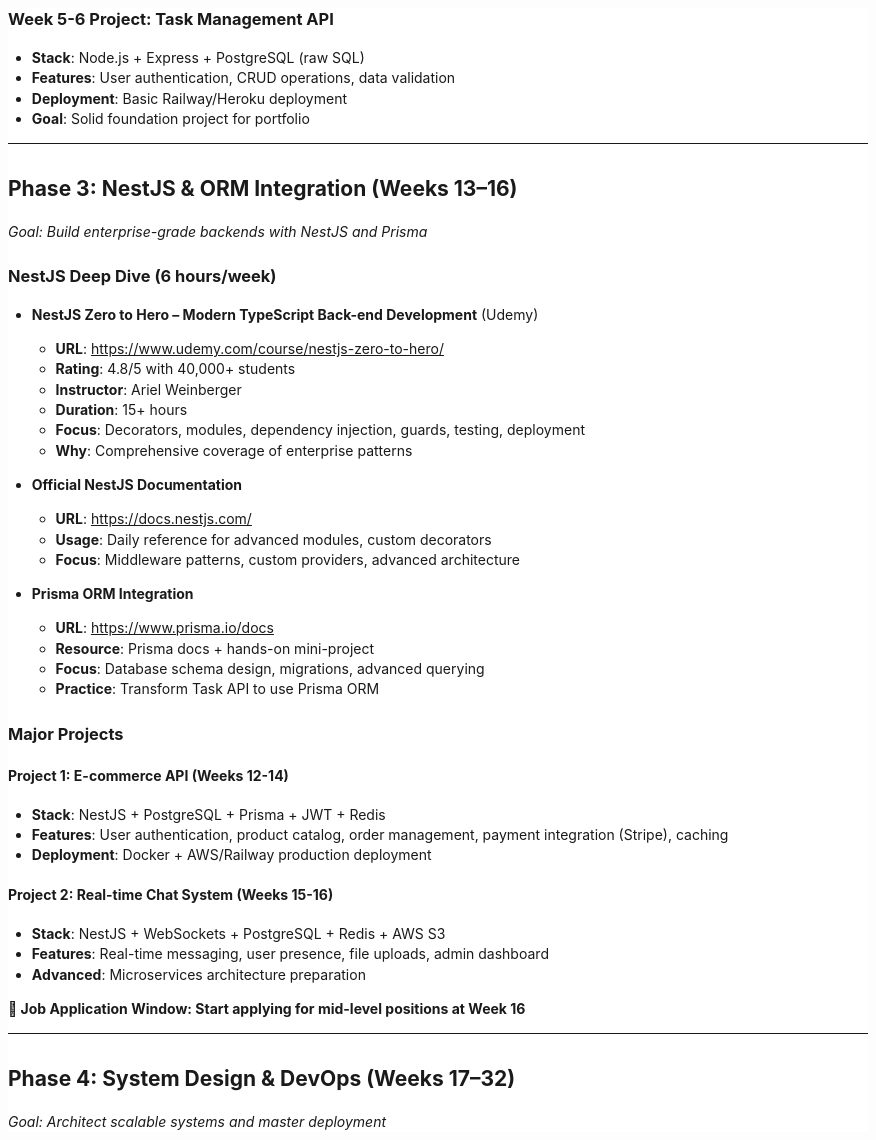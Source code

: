 ### **Week 5-6 Project: Task Management API**
- **Stack**: Node.js + Express + PostgreSQL (raw SQL)
- **Features**: User authentication, CRUD operations, data validation
- **Deployment**: Basic Railway/Heroku deployment
- **Goal**: Solid foundation project for portfolio

---

## **Phase 3: NestJS & ORM Integration (Weeks 13–16)**  
*Goal: Build enterprise-grade backends with NestJS and Prisma*

### **NestJS Deep Dive (6 hours/week)**
- **NestJS Zero to Hero – Modern TypeScript Back-end Development** (Udemy)  
  - **URL**: https://www.udemy.com/course/nestjs-zero-to-hero/  
  - **Rating**: 4.8/5 with 40,000+ students  
  - **Instructor**: Ariel Weinberger  
  - **Duration**: 15+ hours  
  - **Focus**: Decorators, modules, dependency injection, guards, testing, deployment  
  - **Why**: Comprehensive coverage of enterprise patterns

- **Official NestJS Documentation**  
  - **URL**: https://docs.nestjs.com/  
  - **Usage**: Daily reference for advanced modules, custom decorators  
  - **Focus**: Middleware patterns, custom providers, advanced architecture  

- **Prisma ORM Integration**  
  - **URL**: https://www.prisma.io/docs  
  - **Resource**: Prisma docs + hands-on mini-project  
  - **Focus**: Database schema design, migrations, advanced querying  
  - **Practice**: Transform Task API to use Prisma ORM

### **Major Projects**

#### **Project 1: E-commerce API (Weeks 12-14)**
- **Stack**: NestJS + PostgreSQL + Prisma + JWT + Redis
- **Features**: User authentication, product catalog, order management, payment integration (Stripe), caching
- **Deployment**: Docker + AWS/Railway production deployment

#### **Project 2: Real-time Chat System (Weeks 15-16)**  
- **Stack**: NestJS + WebSockets + PostgreSQL + Redis + AWS S3
- **Features**: Real-time messaging, user presence, file uploads, admin dashboard
- **Advanced**: Microservices architecture preparation

**🎯 Job Application Window: Start applying for mid-level positions at Week 16**

---

## **Phase 4: System Design & DevOps (Weeks 17–32)**  
*Goal: Architect scalable systems and master deployment*
